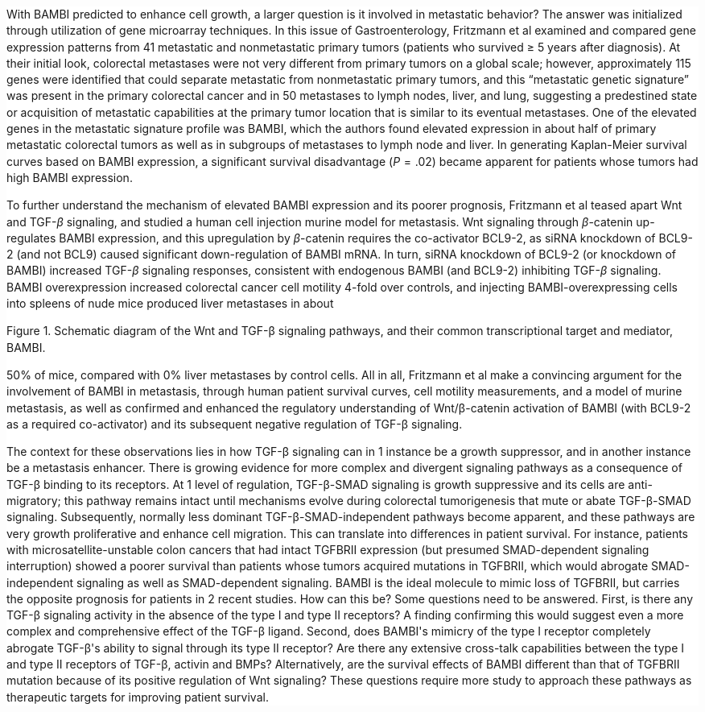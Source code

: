 With BAMBI predicted to enhance cell growth, a larger question is it involved in metastatic behavior? The answer was initialized through utilization of gene microarray techniques. In this issue of Gastroenterology, Fritzmann et al examined and compared gene expression patterns from 41 metastatic and nonmetastatic primary tumors (patients who survived $\geq$ 5 years after diagnosis). At their initial look, colorectal metastases were not very different from primary tumors on a global scale; however, approximately 115 genes were identified that could separate metastatic from nonmetastatic primary tumors, and this “metastatic genetic signature” was present in the primary colorectal cancer and in 50 metastases to lymph nodes, liver, and lung, suggesting a predestined state or acquisition of metastatic capabilities at the primary tumor location that is similar to its eventual metastases. One of the elevated genes in the metastatic signature profile was BAMBI, which the authors found elevated expression in about half of primary metastatic colorectal tumors as well as in subgroups of metastases to lymph node and liver. In generating Kaplan-Meier survival curves based on BAMBI expression, a significant survival disadvantage ($P = .02$) became apparent for patients whose tumors had high BAMBI expression.

To further understand the mechanism of elevated BAMBI expression and its poorer prognosis, Fritzmann et al teased apart Wnt and TGF-$\beta$ signaling, and studied a human cell injection murine model for metastasis. Wnt signaling through $\beta$-catenin up-regulates BAMBI expression, and this upregulation by $\beta$-catenin requires the co-activator BCL9-2, as siRNA knockdown of BCL9-2 (and not BCL9) caused significant down-regulation of BAMBI mRNA. In turn, siRNA knockdown of BCL9-2 (or knockdown of BAMBI) increased TGF-$\beta$ signaling responses, consistent with endogenous BAMBI (and BCL9-2) inhibiting TGF-$\beta$ signaling. BAMBI overexpression increased colorectal cancer cell motility 4-fold over controls, and injecting BAMBI-overexpressing cells into spleens of nude mice produced liver metastases in about

Figure 1. Schematic diagram of the Wnt and TGF-β signaling pathways, and their common transcriptional target and mediator, BAMBI.

50% of mice, compared with 0% liver metastases by control cells. All in all, Fritzmann et al make a convincing argument for the involvement of BAMBI in metastasis, through human patient survival curves, cell motility measurements, and a model of murine metastasis, as well as confirmed and enhanced the regulatory understanding of Wnt/β-catenin activation of BAMBI (with BCL9-2 as a required co-activator) and its subsequent negative regulation of TGF-β signaling.

The context for these observations lies in how TGF-β signaling can in 1 instance be a growth suppressor, and in another instance be a metastasis enhancer. There is growing evidence for more complex and divergent signaling pathways as a consequence of TGF-β binding to its receptors. At 1 level of regulation, TGF-β-SMAD signaling is growth suppressive and its cells are anti-migratory; this pathway remains intact until mechanisms evolve during colorectal tumorigenesis that mute or abate TGF-β-SMAD signaling. Subsequently, normally less dominant TGF-β-SMAD-independent pathways become apparent, and these pathways are very growth proliferative and enhance cell migration. This can translate into differences in patient survival. For instance, patients with microsatellite-unstable colon cancers that had intact TGFBRII expression (but presumed SMAD-dependent signaling interruption) showed a poorer survival than patients whose tumors acquired mutations in TGFBRII, which would abrogate SMAD-independent signaling as well as SMAD-dependent signaling. BAMBI is the ideal molecule to mimic loss of TGFBRII, but carries the opposite prognosis for patients in 2 recent studies. How can this be? Some questions need to be answered. First, is there any TGF-β signaling activity in the absence of the type I and type II receptors? A finding confirming this would suggest even a more complex and comprehensive effect of the TGF-β ligand. Second, does BAMBI's mimicry of the type I receptor completely abrogate TGF-β's ability to signal through its type II receptor? Are there any extensive cross-talk capabilities between the type I and type II receptors of TGF-β, activin and BMPs? Alternatively, are the survival effects of BAMBI different than that of TGFBRII mutation because of its positive regulation of Wnt signaling? These questions require more study to approach these pathways as therapeutic targets for improving patient survival.
